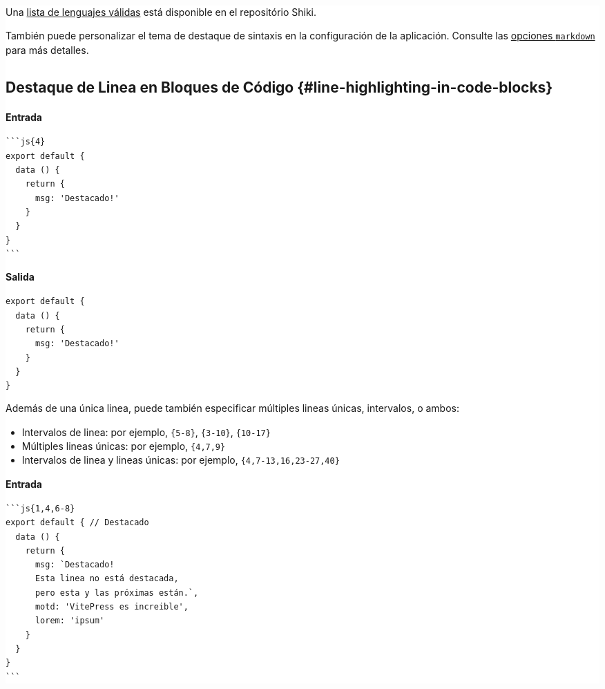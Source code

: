 Una [lista de lenguajes válidas](https://shiki.style/languages) está disponible en el repositório Shiki.

También puede personalizar el tema de destaque de sintaxis en la configuración de la aplicación. Consulte las [opciones `markdown`](../reference/site-config#markdown) para más detalles.

## Destaque de Linea en Bloques de Código {#line-highlighting-in-code-blocks}

**Entrada**

````
```js{4}
export default {
  data () {
    return {
      msg: 'Destacado!'
    }
  }
}
```
````

**Salida**

```js{4}
export default {
  data () {
    return {
      msg: 'Destacado!'
    }
  }
}
```

Además de una única linea, puede también especificar múltiples lineas únicas, intervalos, o ambos:

- Intervalos de linea: por ejemplo, `{5-8}`, `{3-10}`, `{10-17}`
- Múltiples lineas únicas: por ejemplo, `{4,7,9}`
- Intervalos de linea y lineas únicas: por ejemplo, `{4,7-13,16,23-27,40}`

**Entrada**

````
```js{1,4,6-8}
export default { // Destacado
  data () {
    return {
      msg: `Destacado!
      Esta linea no está destacada,
      pero esta y las próximas están.`,
      motd: 'VitePress es increible',
      lorem: 'ipsum'
    }
  }
}
```
````
